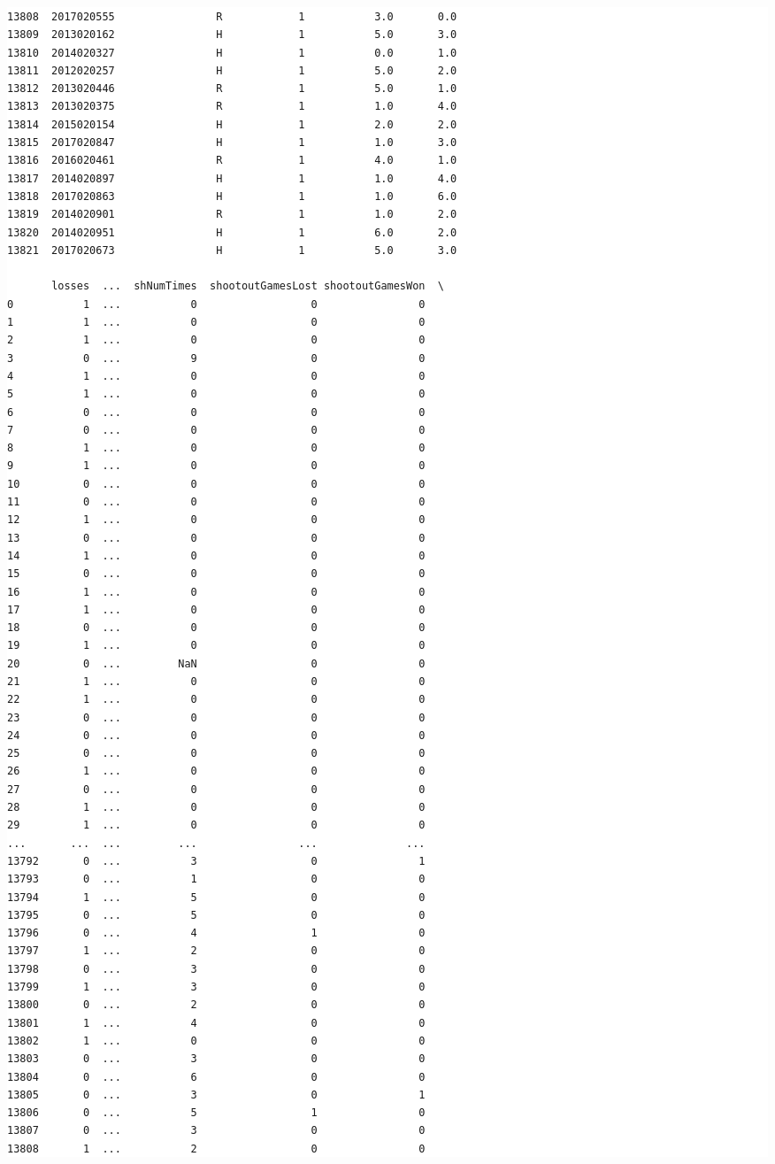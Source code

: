     13808  2017020555                R            1           3.0       0.0   
    13809  2013020162                H            1           5.0       3.0   
    13810  2014020327                H            1           0.0       1.0   
    13811  2012020257                H            1           5.0       2.0   
    13812  2013020446                R            1           5.0       1.0   
    13813  2013020375                R            1           1.0       4.0   
    13814  2015020154                H            1           2.0       2.0   
    13815  2017020847                H            1           1.0       3.0   
    13816  2016020461                R            1           4.0       1.0   
    13817  2014020897                H            1           1.0       4.0   
    13818  2017020863                H            1           1.0       6.0   
    13819  2014020901                R            1           1.0       2.0   
    13820  2014020951                H            1           6.0       2.0   
    13821  2017020673                H            1           5.0       3.0   
    
           losses  ...  shNumTimes  shootoutGamesLost shootoutGamesWon  \
    0           1  ...           0                  0                0   
    1           1  ...           0                  0                0   
    2           1  ...           0                  0                0   
    3           0  ...           9                  0                0   
    4           1  ...           0                  0                0   
    5           1  ...           0                  0                0   
    6           0  ...           0                  0                0   
    7           0  ...           0                  0                0   
    8           1  ...           0                  0                0   
    9           1  ...           0                  0                0   
    10          0  ...           0                  0                0   
    11          0  ...           0                  0                0   
    12          1  ...           0                  0                0   
    13          0  ...           0                  0                0   
    14          1  ...           0                  0                0   
    15          0  ...           0                  0                0   
    16          1  ...           0                  0                0   
    17          1  ...           0                  0                0   
    18          0  ...           0                  0                0   
    19          1  ...           0                  0                0   
    20          0  ...         NaN                  0                0   
    21          1  ...           0                  0                0   
    22          1  ...           0                  0                0   
    23          0  ...           0                  0                0   
    24          0  ...           0                  0                0   
    25          0  ...           0                  0                0   
    26          1  ...           0                  0                0   
    27          0  ...           0                  0                0   
    28          1  ...           0                  0                0   
    29          1  ...           0                  0                0   
    ...       ...  ...         ...                ...              ...   
    13792       0  ...           3                  0                1   
    13793       0  ...           1                  0                0   
    13794       1  ...           5                  0                0   
    13795       0  ...           5                  0                0   
    13796       0  ...           4                  1                0   
    13797       1  ...           2                  0                0   
    13798       0  ...           3                  0                0   
    13799       1  ...           3                  0                0   
    13800       0  ...           2                  0                0   
    13801       1  ...           4                  0                0   
    13802       1  ...           0                  0                0   
    13803       0  ...           3                  0                0   
    13804       0  ...           6                  0                0   
    13805       0  ...           3                  0                1   
    13806       0  ...           5                  1                0   
    13807       0  ...           3                  0                0   
    13808       1  ...           2                  0                0   